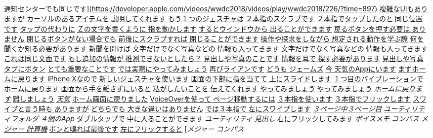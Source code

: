 通知センターでも同じです](https://developer.apple.com/videos/wwdc2018/videos/play/wwdc2018/226/?time=897) [複雑なUIもありますが](https://developer.apple.com/videos/wwdc2018/videos/play/wwdc2018/226/?time=902) [カーソルのあるアイテムを
説明してくれます](https://developer.apple.com/videos/wwdc2018/videos/play/wwdc2018/226/?time=905) [もう１つのジェスチャは](https://developer.apple.com/videos/wwdc2018/videos/play/wwdc2018/226/?time=914) [２本指のスクラブです](https://developer.apple.com/videos/wwdc2018/videos/play/wwdc2018/226/?time=916) [２本指でタップしたのと
同じ位置です](https://developer.apple.com/videos/wwdc2018/videos/play/wwdc2018/226/?time=919) [タップの代わりに](https://developer.apple.com/videos/wwdc2018/videos/play/wwdc2018/226/?time=923) [Ｚの文字を書くように
指を動かします](https://developer.apple.com/videos/wwdc2018/videos/play/wwdc2018/226/?time=924) [するとウインドウから
出ることができます](https://developer.apple.com/videos/wwdc2018/videos/play/wwdc2018/226/?time=928) [戻るボタンを押す必要は
ありません](https://developer.apple.com/videos/wwdc2018/videos/play/wwdc2018/226/?time=931) [閉じるボタンがない場合でも](https://developer.apple.com/videos/wwdc2018/videos/play/wwdc2018/226/?time=936) [前後にスクラブすれば
閉じることができます](https://developer.apple.com/videos/wwdc2018/videos/play/wwdc2018/226/?time=939) [操作や探求をしながら
想定される動作を学ぶ際](https://developer.apple.com/videos/wwdc2018/videos/play/wwdc2018/226/?time=945) [何を聞くか知る必要があります](https://developer.apple.com/videos/wwdc2018/videos/play/wwdc2018/226/?time=952) [新聞を開けば](https://developer.apple.com/videos/wwdc2018/videos/play/wwdc2018/226/?time=956) [文字だけでなく写真などの
情報も入ってきます](https://developer.apple.com/videos/wwdc2018/videos/play/wwdc2018/226/?time=958) [文字だけでなく写真などの
情報も入ってきます](https://developer.apple.com/videos/wwdc2018/videos/play/wwdc2018/226/?time=958) [これは同じ文面です](https://developer.apple.com/videos/wwdc2018/videos/play/wwdc2018/226/?time=964) [もし追加の情報が
推測できないとしたら？](https://developer.apple.com/videos/wwdc2018/videos/play/wwdc2018/226/?time=966) [見出しや写真のことです](https://developer.apple.com/videos/wwdc2018/videos/play/wwdc2018/226/?time=972) [情報を耳で
探す必要があります](https://developer.apple.com/videos/wwdc2018/videos/play/wwdc2018/226/?time=975) [見出しや写真 タブにボタン](https://developer.apple.com/videos/wwdc2018/videos/play/wwdc2018/226/?time=978) [とても重要なことです](https://developer.apple.com/videos/wwdc2018/videos/play/wwdc2018/226/?time=981) [では実際にやってみましょう](https://developer.apple.com/videos/wwdc2018/videos/play/wwdc2018/226/?time=986) [再びライアンです](https://developer.apple.com/videos/wwdc2018/videos/play/wwdc2018/226/?time=989) [どうも ジェームズ](https://developer.apple.com/videos/wwdc2018/videos/play/wwdc2018/226/?time=991) [今 天気のAppにいます](https://developer.apple.com/videos/wwdc2018/videos/play/wwdc2018/226/?time=993) [まずホームに戻ります](https://developer.apple.com/videos/wwdc2018/videos/play/wwdc2018/226/?time=996) [iPhone Xなので](https://developer.apple.com/videos/wwdc2018/videos/play/wwdc2018/226/?time=998) [新しいジェスチャを使います](https://developer.apple.com/videos/wwdc2018/videos/play/wwdc2018/226/?time=1000) [画面の下部に指を当てて
上にスライドします](https://developer.apple.com/videos/wwdc2018/videos/play/wwdc2018/226/?time=1003) [１つ目のバイブレーションで
ホームに戻ります](https://developer.apple.com/videos/wwdc2018/videos/play/wwdc2018/226/?time=1007) [画面から手を離さずにいると](https://developer.apple.com/videos/wwdc2018/videos/play/wwdc2018/226/?time=1012) [私がしたいことを
伝えてくれます](https://developer.apple.com/videos/wwdc2018/videos/play/wwdc2018/226/?time=1015) [やってみましょう](https://developer.apple.com/videos/wwdc2018/videos/play/wwdc2018/226/?time=1018) [やってみましょう](https://developer.apple.com/videos/wwdc2018/videos/play/wwdc2018/226/?time=1018) [<i>ホームに戻ります</i>](https://developer.apple.com/videos/wwdc2018/videos/play/wwdc2018/226/?time=1022) [離しましょう](https://developer.apple.com/videos/wwdc2018/videos/play/wwdc2018/226/?time=1023) [<i>天気</i>](https://developer.apple.com/videos/wwdc2018/videos/play/wwdc2018/226/?time=1024) [ホーム画面に戻りました](https://developer.apple.com/videos/wwdc2018/videos/play/wwdc2018/226/?time=1026) [VoiceOverを使って
ページ移動するには](https://developer.apple.com/videos/wwdc2018/videos/play/wwdc2018/226/?time=1028) [３本指を使います](https://developer.apple.com/videos/wwdc2018/videos/play/wwdc2018/226/?time=1033) [３本指でフリックします](https://developer.apple.com/videos/wwdc2018/videos/play/wwdc2018/226/?time=1035) [スワイプと言う時も
ありますが](https://developer.apple.com/videos/wwdc2018/videos/play/wwdc2018/226/?time=1037) [どちらでも
大きな違いはありません](https://developer.apple.com/videos/wwdc2018/videos/play/wwdc2018/226/?time=1041) [では３本指で
左にスワイプします](https://developer.apple.com/videos/wwdc2018/videos/play/wwdc2018/226/?time=1045) [<i>３ページ中３ページ目</i>](https://developer.apple.com/videos/wwdc2018/videos/play/wwdc2018/226/?time=1048) [<i>ユーティリティフォルダ</i>
<i>４個のApp</i>](https://developer.apple.com/videos/wwdc2018/videos/play/wwdc2018/226/?time=1050) [ダブルタップで
中に入ることができます](https://developer.apple.com/videos/wwdc2018/videos/play/wwdc2018/226/?time=1052) [<i>ユーティリティ 見出し</i>](https://developer.apple.com/videos/wwdc2018/videos/play/wwdc2018/226/?time=1058) [右にフリックしてみます](https://developer.apple.com/videos/wwdc2018/videos/play/wwdc2018/226/?time=1060) [<i>ボイスメモ コンパス</i>](https://developer.apple.com/videos/wwdc2018/videos/play/wwdc2018/226/?time=1063) [<i>メジャー 計算機</i>](https://developer.apple.com/videos/wwdc2018/videos/play/wwdc2018/226/?time=1065) [ボンと鳴れば最後です](https://developer.apple.com/videos/wwdc2018/videos/play/wwdc2018/226/?time=1068) [左にフリックすると](https://developer.apple.com/videos/wwdc2018/videos/play/wwdc2018/226/?time=1069) [<i>メジャー コンパス</i>